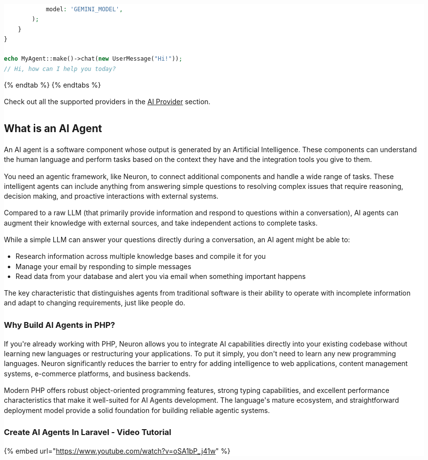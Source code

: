 ```php
            model: 'GEMINI_MODEL',
        );
    }
}

echo MyAgent::make()->chat(new UserMessage("Hi!"));
// Hi, how can I help you today?
```
{% endtab %}
{% endtabs %}

Check out all the supported providers in the [AI Provider](the-basics/ai-provider.md) section.

## What is an AI Agent

An AI agent is a software component whose output is generated by an Artificial Intelligence. These components can understand the human language and perform tasks based on the context they have and the integration tools you give to them.&#x20;

You need an agentic framework, like Neuron, to connect additional components and handle a wide range of tasks. These intelligent agents can include anything from answering simple questions to resolving complex issues that require reasoning, decision making, and proactive interactions with external systems.

Compared to a raw LLM (that primarily provide information and respond to questions within a conversation), AI agents can augment their knowledge with external sources, and take independent actions to complete tasks.

While a simple LLM can answer your questions directly during a conversation, an AI agent might be able to:

* Research information across multiple knowledge bases and compile it for you
* Manage your email by responding to simple messages
* Read data from your database and alert you via email when something important happens

The key characteristic that distinguishes agents from traditional software is their ability to operate with incomplete information and adapt to changing requirements, just like people do.

### Why Build AI Agents in PHP?&#x20;

If you're already working with PHP, Neuron allows you to integrate AI capabilities directly into your existing codebase without learning new languages or restructuring your applications. To put it simply, you don't need to learn any new programming languages. Neuron significantly reduces the barrier to entry for adding intelligence to web applications, content management systems, e-commerce platforms, and business backends.

Modern PHP offers robust object-oriented programming features, strong typing capabilities, and excellent performance characteristics that make it well-suited for AI Agents development. The language's mature ecosystem, and straightforward deployment model provide a solid foundation for building reliable agentic systems.

### Create AI Agents In Laravel -  Video Tutorial

{% embed url="https://www.youtube.com/watch?v=oSA1bP_j41w" %}
